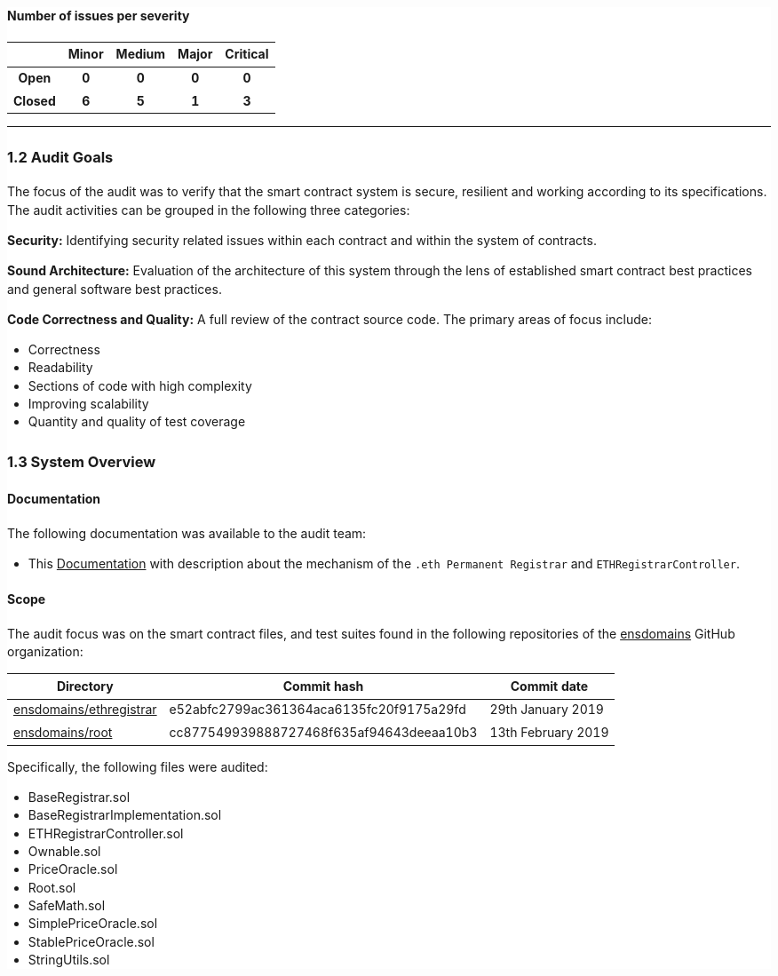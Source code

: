 #### Number of issues per severity


| |  **Minor**  |  **Medium**  |  **Major**  |  **Critical**  | 
|:-------------:|:-------------:|:-------------:|:-------------:|:-------------:|
|  **Open**  | **0**  |  **0**  | **0**  | **0** |
|  **Closed**  | **6**  |  **5**  | **1**  | **3** |


________________

### 1.2 Audit Goals

The focus of the audit was to verify that the smart contract system is secure, resilient and working according to its specifications. The audit activities can be grouped in the following three categories:  

**Security:** Identifying security related issues within each contract and within the system of contracts.

**Sound Architecture:** Evaluation of the architecture of this system through the lens of established smart contract best practices and general software best practices.

**Code Correctness and Quality:** A full review of the contract source code. The primary areas of focus include:

* Correctness
* Readability
* Sections of code with high complexity
* Improving scalability
* Quantity and quality of test coverage

### 1.3 System Overview

#### Documentation

The following documentation was available to the audit team:

* This [Documentation](https://docs.ens.domains/contract-api-reference/.eth-permanent-registrar) with description about the mechanism of the `.eth Permanent Registrar` and `ETHRegistrarController`.

#### Scope
The audit focus was on the smart contract files, and test suites found in the following repositories of the [ensdomains](https://github.com/ensdomains/) GitHub organization:

|  Directory | Commit hash | Commit date |
|----------|-------------|-------------|
| [ensdomains/ethregistrar](https://github.com/ensdomains/ethregistrar/tree/e52abfc2799ac361364aca6135fc20f9175a29fd)  | e52abfc2799ac361364aca6135fc20f9175a29fd | 29th January 2019 |
| [ensdomains/root](https://github.com/ensdomains/root/tree/c82010e34828d72319efb66aae921609d3c7a704) | cc877549939888727468f635af94643deeaa10b3 | 13th February 2019 |

Specifically, the following files were audited:

* BaseRegistrar.sol
* BaseRegistrarImplementation.sol
* ETHRegistrarController.sol
* Ownable.sol
* PriceOracle.sol
* Root.sol
* SafeMath.sol
* SimplePriceOracle.sol
* StablePriceOracle.sol
* StringUtils.sol
